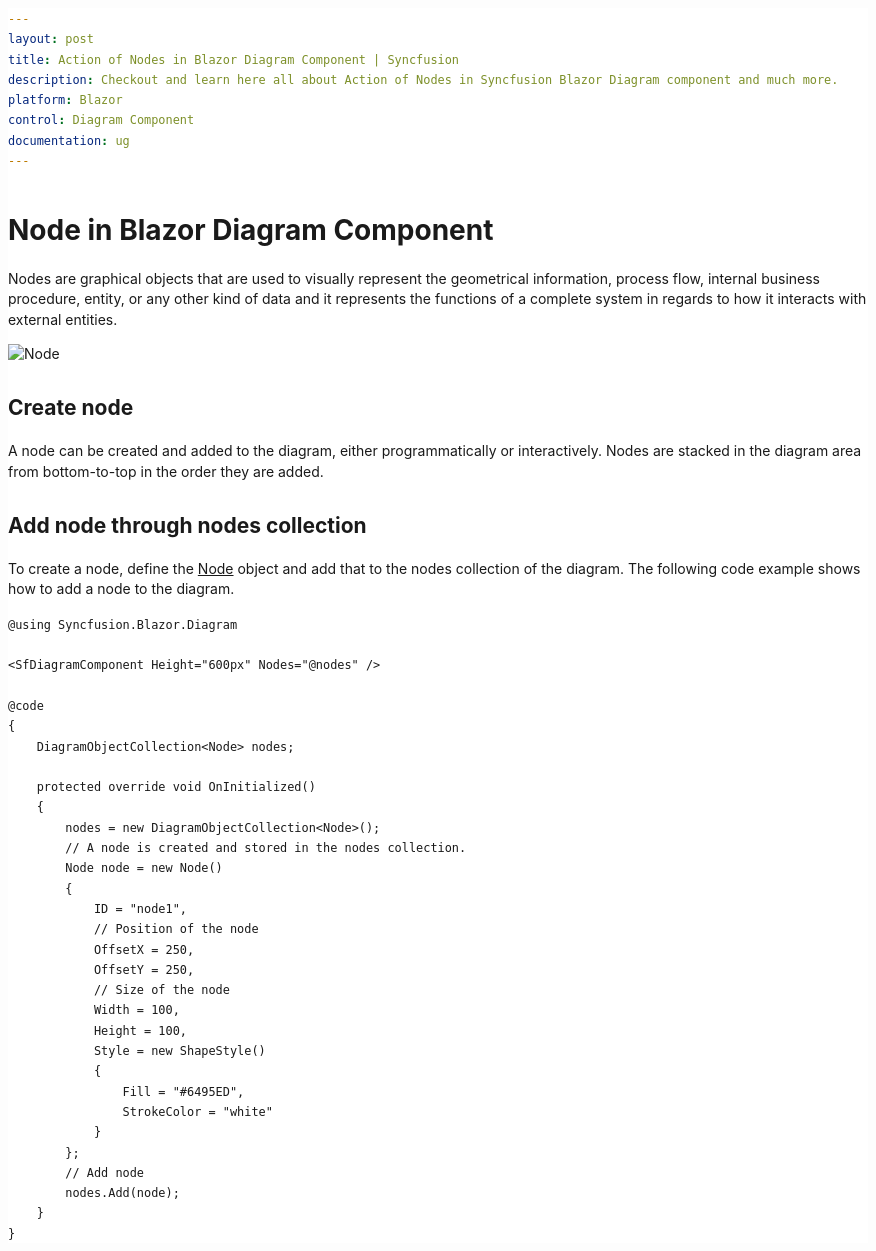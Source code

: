 ```yaml
---
layout: post
title: Action of Nodes in Blazor Diagram Component | Syncfusion
description: Checkout and learn here all about Action of Nodes in Syncfusion Blazor Diagram component and much more.
platform: Blazor
control: Diagram Component
documentation: ug
---
```


# Node in Blazor Diagram Component

Nodes are graphical objects that are used to visually represent the geometrical information, process flow, internal business procedure, entity, or any other kind of data and it represents the functions of a complete system in regards to how it interacts with external entities.

![Node](../images/node.png)

## Create node

A node can be created and added to the diagram, either programmatically or interactively. Nodes are stacked in the diagram area from bottom-to-top in the order they are added.

## Add node through nodes collection

To create a node, define the [Node](https://help.syncfusion.com/cr/blazor/Syncfusion.Blazor.Diagram.Node.html) object and add that to the nodes collection of the diagram. The following code example shows how to add a node to the diagram.

```cshtml
@using Syncfusion.Blazor.Diagram

<SfDiagramComponent Height="600px" Nodes="@nodes" />

@code
{
    DiagramObjectCollection<Node> nodes;

    protected override void OnInitialized()
    {
        nodes = new DiagramObjectCollection<Node>();
        // A node is created and stored in the nodes collection.
        Node node = new Node()
        {
            ID = "node1",
            // Position of the node
            OffsetX = 250,
            OffsetY = 250,
            // Size of the node
            Width = 100,
            Height = 100,
            Style = new ShapeStyle() 
            { 
                Fill = "#6495ED", 
                StrokeColor = "white" 
            }
        };
        // Add node
        nodes.Add(node);
    }
}
```